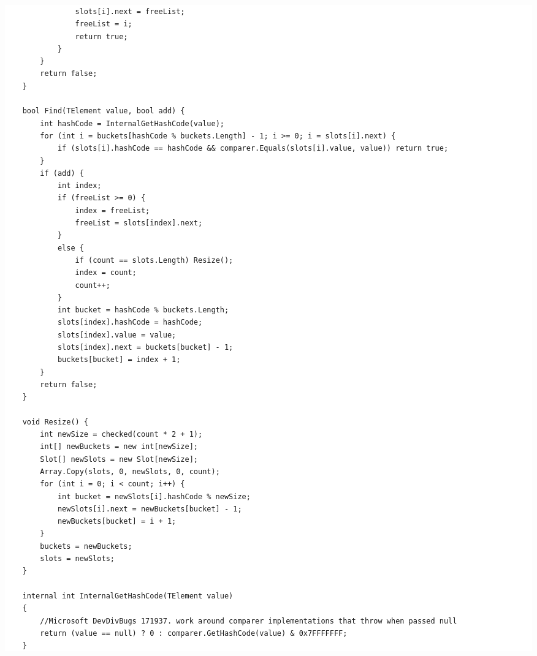                     slots[i].next = freeList;
                    freeList = i;
                    return true;
                }
            }
            return false;
        }

        bool Find(TElement value, bool add) {
            int hashCode = InternalGetHashCode(value);
            for (int i = buckets[hashCode % buckets.Length] - 1; i >= 0; i = slots[i].next) {
                if (slots[i].hashCode == hashCode && comparer.Equals(slots[i].value, value)) return true;
            }
            if (add) {
                int index;
                if (freeList >= 0) {
                    index = freeList;
                    freeList = slots[index].next;
                }
                else {
                    if (count == slots.Length) Resize();
                    index = count;
                    count++;
                }
                int bucket = hashCode % buckets.Length;
                slots[index].hashCode = hashCode;
                slots[index].value = value;
                slots[index].next = buckets[bucket] - 1;
                buckets[bucket] = index + 1;
            }
            return false;
        }

        void Resize() {
            int newSize = checked(count * 2 + 1);
            int[] newBuckets = new int[newSize];
            Slot[] newSlots = new Slot[newSize];
            Array.Copy(slots, 0, newSlots, 0, count);
            for (int i = 0; i < count; i++) {
                int bucket = newSlots[i].hashCode % newSize;
                newSlots[i].next = newBuckets[bucket] - 1;
                newBuckets[bucket] = i + 1;
            }
            buckets = newBuckets;
            slots = newSlots;
        }

        internal int InternalGetHashCode(TElement value)
        {
            //Microsoft DevDivBugs 171937. work around comparer implementations that throw when passed null
            return (value == null) ? 0 : comparer.GetHashCode(value) & 0x7FFFFFFF;
        }
